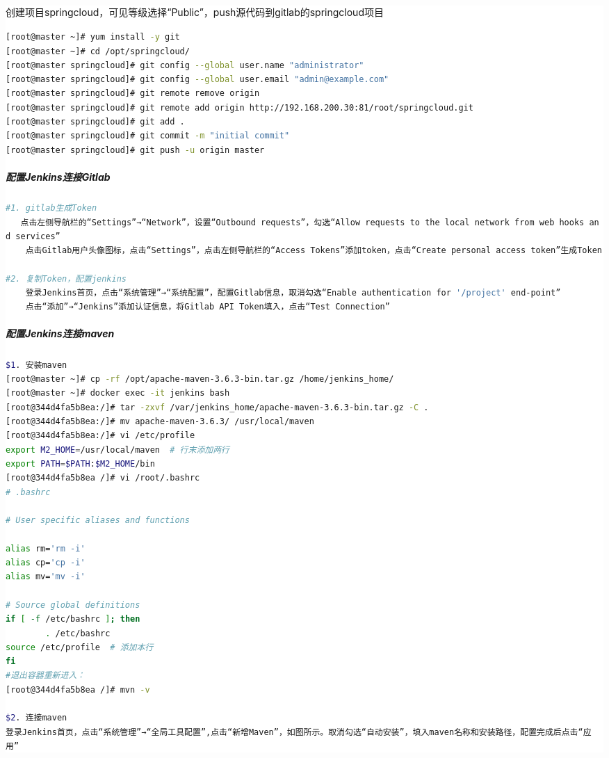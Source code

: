 创建项目springcloud，可见等级选择“Public”，push源代码到gitlab的springcloud项目

```bash
[root@master ~]# yum install -y git
[root@master ~]# cd /opt/springcloud/
[root@master springcloud]# git config --global user.name "administrator"
[root@master springcloud]# git config --global user.email "admin@example.com"
[root@master springcloud]# git remote remove origin
[root@master springcloud]# git remote add origin http://192.168.200.30:81/root/springcloud.git
[root@master springcloud]# git add .
[root@master springcloud]# git commit -m "initial commit"
[root@master springcloud]# git push -u origin master
```

##### 配置Jenkins连接Gitlab

```bash
#1. gitlab生成Token
   点击左侧导航栏的“Settings”→“Network”，设置“Outbound requests”，勾选“Allow requests to the local network from web hooks and services”
    点击Gitlab用户头像图标，点击“Settings”，点击左侧导航栏的“Access Tokens”添加token，点击“Create personal access token”生成Token
    
#2. 复制Token，配置jenkins
    登录Jenkins首页，点击“系统管理”→“系统配置”，配置Gitlab信息，取消勾选“Enable authentication for '/project' end-point”
    点击“添加”→“Jenkins”添加认证信息，将Gitlab API Token填入，点击“Test Connection”
```

##### 配置Jenkins连接maven

```bash
$1. 安装maven
[root@master ~]# cp -rf /opt/apache-maven-3.6.3-bin.tar.gz /home/jenkins_home/
[root@master ~]# docker exec -it jenkins bash
[root@344d4fa5b8ea:/]# tar -zxvf /var/jenkins_home/apache-maven-3.6.3-bin.tar.gz -C .
[root@344d4fa5b8ea:/]# mv apache-maven-3.6.3/ /usr/local/maven
[root@344d4fa5b8ea:/]# vi /etc/profile
export M2_HOME=/usr/local/maven  # 行末添加两行
export PATH=$PATH:$M2_HOME/bin
[root@344d4fa5b8ea /]# vi /root/.bashrc
# .bashrc

# User specific aliases and functions

alias rm='rm -i'
alias cp='cp -i'
alias mv='mv -i'

# Source global definitions
if [ -f /etc/bashrc ]; then
        . /etc/bashrc
source /etc/profile  # 添加本行
fi
#退出容器重新进入：
[root@344d4fa5b8ea /]# mvn -v

$2. 连接maven
登录Jenkins首页，点击“系统管理”→“全局工具配置”,点击“新增Maven”，如图所示。取消勾选“自动安装”，填入maven名称和安装路径，配置完成后点击“应用”
```
